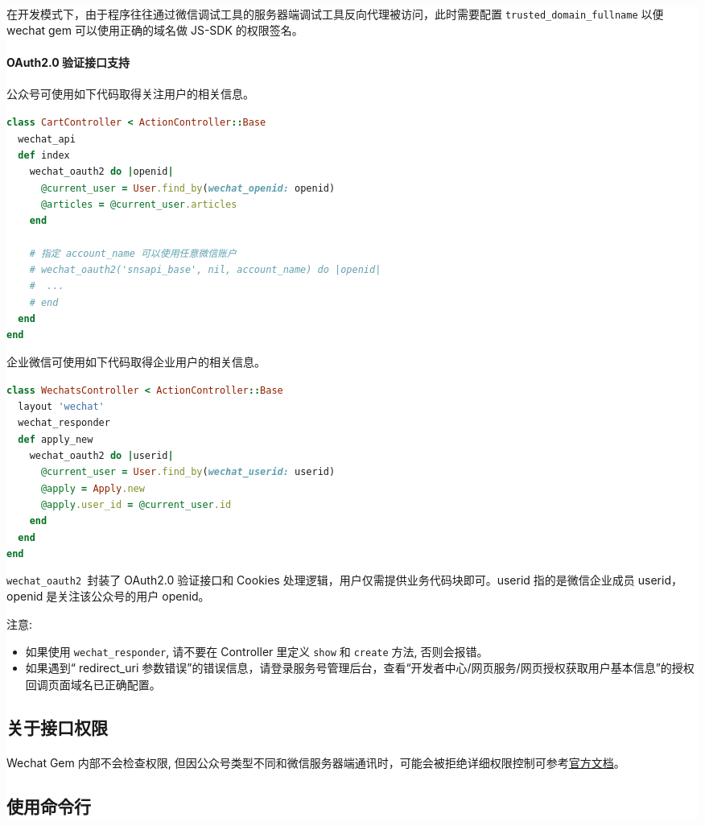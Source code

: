 在开发模式下，由于程序往往通过微信调试工具的服务器端调试工具反向代理被访问，此时需要配置 `trusted_domain_fullname` 以便wechat gem 可以使用正确的域名做 JS-SDK 的权限签名。

#### OAuth2.0 验证接口支持

公众号可使用如下代码取得关注用户的相关信息。

```ruby
class CartController < ActionController::Base
  wechat_api
  def index
    wechat_oauth2 do |openid|
      @current_user = User.find_by(wechat_openid: openid)
      @articles = @current_user.articles
    end

    # 指定 account_name 可以使用任意微信账户
    # wechat_oauth2('snsapi_base', nil, account_name) do |openid|
    #  ...
    # end
  end
end
```

企业微信可使用如下代码取得企业用户的相关信息。

```ruby
class WechatsController < ActionController::Base
  layout 'wechat'
  wechat_responder
  def apply_new
    wechat_oauth2 do |userid|
      @current_user = User.find_by(wechat_userid: userid)
      @apply = Apply.new
      @apply.user_id = @current_user.id
    end
  end
end
```

`wechat_oauth2 `封装了 OAuth2.0 验证接口和 Cookies 处理逻辑，用户仅需提供业务代码块即可。userid 指的是微信企业成员 userid，openid 是关注该公众号的用户 openid。

注意:
* 如果使用 `wechat_responder`, 请不要在 Controller 里定义 `show` 和 `create` 方法, 否则会报错。
* 如果遇到“ redirect_uri 参数错误”的错误信息，请登录服务号管理后台，查看“开发者中心/网页服务/网页授权获取用户基本信息”的授权回调页面域名已正确配置。

## 关于接口权限

Wechat Gem 内部不会检查权限, 但因公众号类型不同和微信服务器端通讯时，可能会被拒绝详细权限控制可参考[官方文档](https://mp.weixin.qq.com/wiki?t=resource/res_main&id=mp1433401084)。

## 使用命令行
